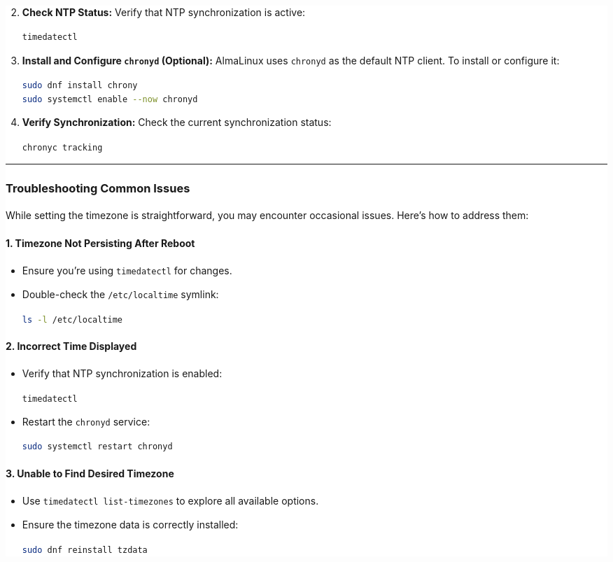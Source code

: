 2. **Check NTP Status:**
   Verify that NTP synchronization is active:

   ```bash
   timedatectl
   ```

3. **Install and Configure `chronyd` (Optional):**
   AlmaLinux uses `chronyd` as the default NTP client. To install or configure it:

   ```bash
   sudo dnf install chrony
   sudo systemctl enable --now chronyd
   ```

4. **Verify Synchronization:**
   Check the current synchronization status:

   ```bash
   chronyc tracking
   ```

---

### Troubleshooting Common Issues

While setting the timezone is straightforward, you may encounter occasional issues. Here’s how to address them:

#### 1. **Timezone Not Persisting After Reboot**

- Ensure you’re using `timedatectl` for changes.
- Double-check the `/etc/localtime` symlink:

     ```bash
     ls -l /etc/localtime
     ```

#### 2. **Incorrect Time Displayed**

- Verify that NTP synchronization is enabled:

     ```bash
     timedatectl
     ```

- Restart the `chronyd` service:

     ```bash
     sudo systemctl restart chronyd
     ```

#### 3. **Unable to Find Desired Timezone**

- Use `timedatectl list-timezones` to explore all available options.
- Ensure the timezone data is correctly installed:

     ```bash
     sudo dnf reinstall tzdata
     ```
